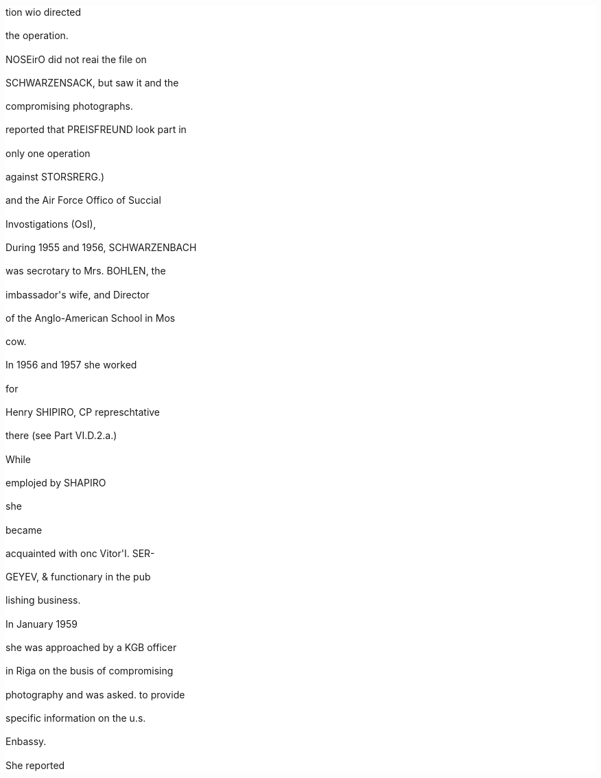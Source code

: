 tion wio directed

the operation.

NOSEirO did not reai the file on

SCHWARZENSACK, but saw it and the

compromising photographs.

reported that PREISFREUND look part in

only one operation

against STORSRERG.)

and the Air Force Offico of Succial

Invostigations (OsI),

During 1955 and 1956, SCHWARZENBACH

was secrotary to Mrs. BOHLEN, the

imbassador's wife, and Director

of the Anglo-American School in Mos

cow.

In 1956 and 1957 she worked

for

Henry SHIPIRO, CP represchtative

there (see Part VI.D.2.a.)

While

emplojed by SHAPIRO

she

became

acquainted with onc Vitor'I. SER-

GEYEV, & functionary in the pub

lishing business.

In January 1959

she was approached by a KGB officer

in Riga on the busis of compromising

photography and was asked. to provide

specific information on the u.s.

Enbassy.

She reported
